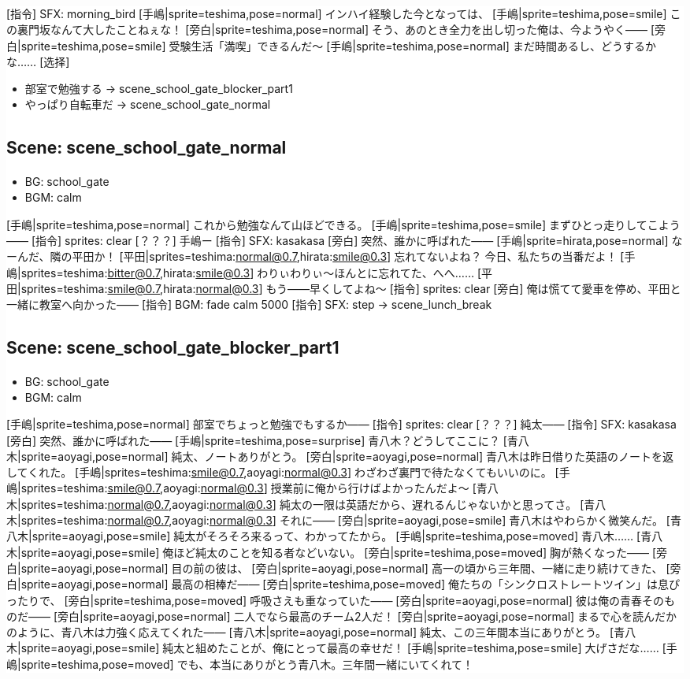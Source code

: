 [指令] SFX: morning_bird
[手嶋|sprite=teshima,pose=normal] インハイ経験した今となっては、
[手嶋|sprite=teshima,pose=smile] この裏門坂なんて大したことねぇな！
[旁白|sprite=teshima,pose=normal] そう、あのとき全力を出し切った俺は、今ようやく――
[旁白|sprite=teshima,pose=smile] 受験生活「満喫」できるんだ～
[手嶋|sprite=teshima,pose=normal] まだ時間あるし、どうするかな……
[选择]
- 部室で勉強する -> scene_school_gate_blocker_part1
- やっぱり自転車だ -> scene_school_gate_normal

## Scene: scene_school_gate_normal
- BG: school_gate
- BGM: calm

[手嶋|sprite=teshima,pose=normal] これから勉強なんて山ほどできる。
[手嶋|sprite=teshima,pose=smile] まずひとっ走りしてこよう――
[指令] sprites: clear
[？？？] 手嶋ー
[指令] SFX: kasakasa
[旁白] 突然、誰かに呼ばれた――
[手嶋|sprite=hirata,pose=normal] なーんだ、隣の平田か！
[平田|sprites=teshima:normal@0.7,hirata:smile@0.3] 忘れてないよね？ 今日、私たちの当番だよ！
[手嶋|sprites=teshima:bitter@0.7,hirata:smile@0.3] わりぃわりぃ～ほんとに忘れてた、へへ……
[平田|sprites=teshima:smile@0.7,hirata:normal@0.3] もう――早くしてよね～
[指令] sprites: clear
[旁白] 俺は慌てて愛車を停め、平田と一緒に教室へ向かった――
[指令] BGM: fade calm 5000 
[指令] SFX: step
-> scene_lunch_break

## Scene: scene_school_gate_blocker_part1
- BG: school_gate
- BGM: calm

[手嶋|sprite=teshima,pose=normal] 部室でちょっと勉強でもするか――
[指令] sprites: clear
[？？？] 純太——
[指令] SFX: kasakasa
[旁白] 突然、誰かに呼ばれた――
[手嶋|sprite=teshima,pose=surprise] 青八木？どうしてここに？
[青八木|sprite=aoyagi,pose=normal] 純太、ノートありがとう。
[旁白|sprite=aoyagi,pose=normal] 青八木は昨日借りた英語のノートを返してくれた。
[手嶋|sprites=teshima:smile@0.7,aoyagi:normal@0.3] わざわざ裏門で待たなくてもいいのに。
[手嶋|sprites=teshima:smile@0.7,aoyagi:normal@0.3] 授業前に俺から行けばよかったんだよ～
[青八木|sprites=teshima:normal@0.7,aoyagi:normal@0.3] 純太の一限は英語だから、遅れるんじゃないかと思ってさ。
[青八木|sprites=teshima:normal@0.7,aoyagi:normal@0.3] それに——
[旁白|sprite=aoyagi,pose=smile] 青八木はやわらかく微笑んだ。
[青八木|sprite=aoyagi,pose=smile] 純太がそろそろ来るって、わかってたから。
[手嶋|sprite=teshima,pose=moved] 青八木……
[青八木|sprite=aoyagi,pose=smile] 俺ほど純太のことを知る者などいない。
[旁白|sprite=teshima,pose=moved] 胸が熱くなった――
[旁白|sprite=aoyagi,pose=normal] 目の前の彼は、
[旁白|sprite=aoyagi,pose=normal] 高一の頃から三年間、一緒に走り続けてきた、
[旁白|sprite=aoyagi,pose=normal] 最高の相棒だ――
[旁白|sprite=teshima,pose=moved] 俺たちの「シンクロストレートツイン」は息ぴったりで、
[旁白|sprite=teshima,pose=moved] 呼吸さえも重なっていた――
[旁白|sprite=aoyagi,pose=normal] 彼は俺の青春そのものだ――
[旁白|sprite=aoyagi,pose=normal] 二人でなら最高のチーム2人だ！
[旁白|sprite=aoyagi,pose=normal] まるで心を読んだかのように、青八木は力強く応えてくれた――
[青八木|sprite=aoyagi,pose=normal] 純太、この三年間本当にありがとう。
[青八木|sprite=aoyagi,pose=smile] 純太と組めたことが、俺にとって最高の幸せだ！
[手嶋|sprite=teshima,pose=smile] 大げさだな……
[手嶋|sprite=teshima,pose=moved] でも、本当にありがとう青八木。三年間一緒にいてくれて！